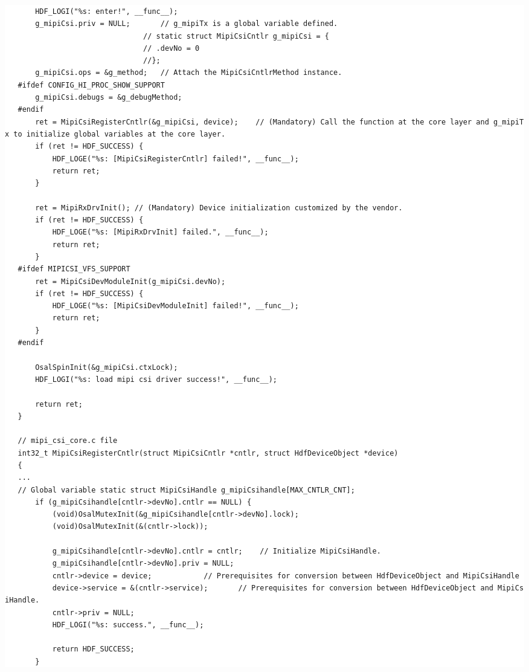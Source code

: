            HDF_LOGI("%s: enter!", __func__);
           g_mipiCsi.priv = NULL;       // g_mipiTx is a global variable defined.
           							// static struct MipiCsiCntlr g_mipiCsi = {
           							// .devNo = 0
       								//};
           g_mipiCsi.ops = &g_method;   // Attach the MipiCsiCntlrMethod instance.
       #ifdef CONFIG_HI_PROC_SHOW_SUPPORT
           g_mipiCsi.debugs = &g_debugMethod;
       #endif
           ret = MipiCsiRegisterCntlr(&g_mipiCsi, device);    // (Mandatory) Call the function at the core layer and g_mipiTx to initialize global variables at the core layer.
           if (ret != HDF_SUCCESS) {
               HDF_LOGE("%s: [MipiCsiRegisterCntlr] failed!", __func__);
               return ret;
           }
       
           ret = MipiRxDrvInit(); // (Mandatory) Device initialization customized by the vendor.
           if (ret != HDF_SUCCESS) {
               HDF_LOGE("%s: [MipiRxDrvInit] failed.", __func__);
               return ret;
           }
       #ifdef MIPICSI_VFS_SUPPORT
           ret = MipiCsiDevModuleInit(g_mipiCsi.devNo);
           if (ret != HDF_SUCCESS) {
               HDF_LOGE("%s: [MipiCsiDevModuleInit] failed!", __func__);
               return ret;
           }
       #endif
       
           OsalSpinInit(&g_mipiCsi.ctxLock);
           HDF_LOGI("%s: load mipi csi driver success!", __func__);
       
           return ret;
       }
       
       // mipi_csi_core.c file
       int32_t MipiCsiRegisterCntlr(struct MipiCsiCntlr *cntlr, struct HdfDeviceObject *device)
       {
       ...
       // Global variable static struct MipiCsiHandle g_mipiCsihandle[MAX_CNTLR_CNT];
           if (g_mipiCsihandle[cntlr->devNo].cntlr == NULL) {
               (void)OsalMutexInit(&g_mipiCsihandle[cntlr->devNo].lock);
               (void)OsalMutexInit(&(cntlr->lock));
       
               g_mipiCsihandle[cntlr->devNo].cntlr = cntlr;    // Initialize MipiCsiHandle.
               g_mipiCsihandle[cntlr->devNo].priv = NULL;
               cntlr->device = device;			  // Prerequisites for conversion between HdfDeviceObject and MipiCsiHandle
               device->service = &(cntlr->service);		  // Prerequisites for conversion between HdfDeviceObject and MipiCsiHandle.
               cntlr->priv = NULL;
               HDF_LOGI("%s: success.", __func__);
       
               return HDF_SUCCESS;
           }
       